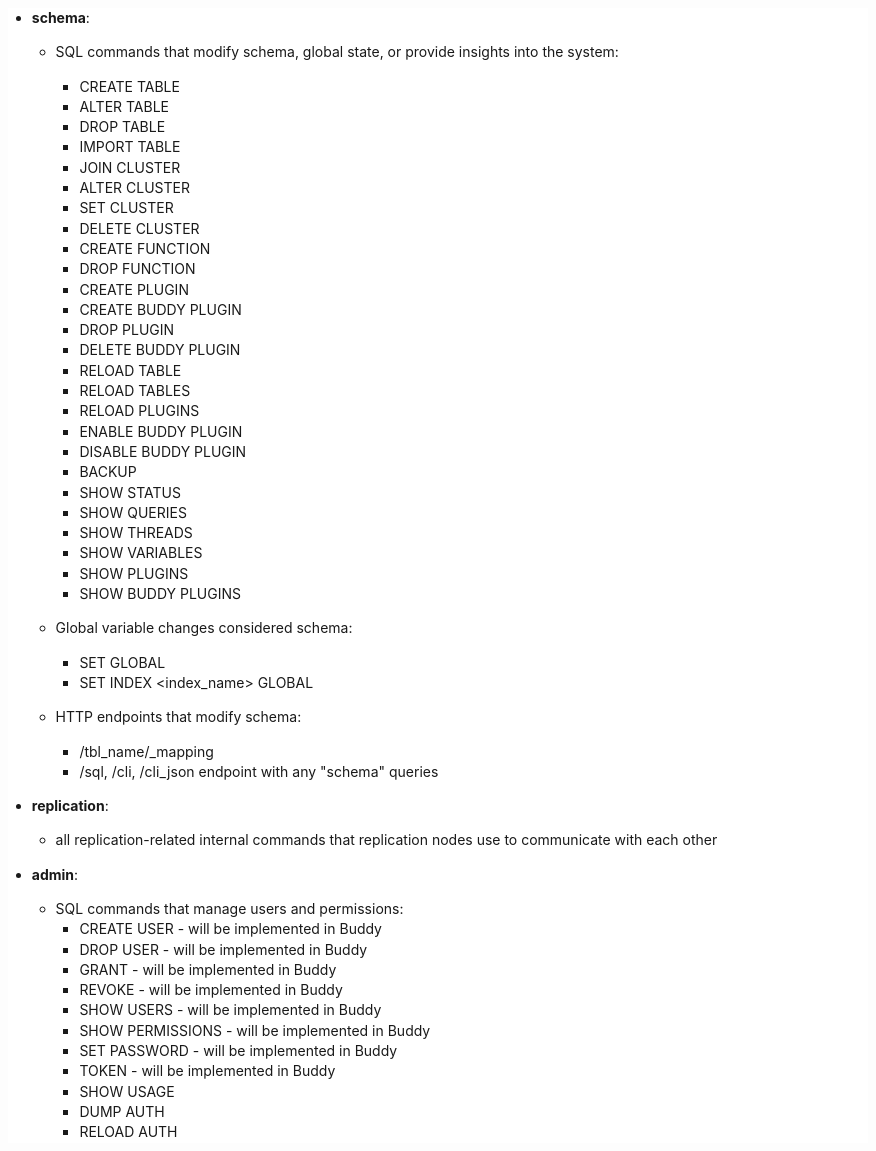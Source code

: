 - **schema**:
  - SQL commands that modify schema, global state, or provide insights into the system:
    - CREATE TABLE
    - ALTER TABLE
    - DROP TABLE
    - IMPORT TABLE
    - JOIN CLUSTER
    - ALTER CLUSTER
    - SET CLUSTER
    - DELETE CLUSTER
    - CREATE FUNCTION
    - DROP FUNCTION
    - CREATE PLUGIN
    - CREATE BUDDY PLUGIN
    - DROP PLUGIN
    - DELETE BUDDY PLUGIN
    - RELOAD TABLE
    - RELOAD TABLES
    - RELOAD PLUGINS
    - ENABLE BUDDY PLUGIN
    - DISABLE BUDDY PLUGIN
    - BACKUP
    - SHOW STATUS
    - SHOW QUERIES
    - SHOW THREADS
    - SHOW VARIABLES
    - SHOW PLUGINS
    - SHOW BUDDY PLUGINS

  - Global variable changes considered schema:
    - SET GLOBAL
    - SET INDEX <index_name> GLOBAL

  - HTTP endpoints that modify schema:
    - /tbl_name/_mapping
    - /sql, /cli, /cli_json endpoint with any "schema" queries

- **replication**:
  - all replication-related internal commands that replication nodes use to communicate with each other

- **admin**:
  - SQL commands that manage users and permissions:
    - CREATE USER - will be implemented in Buddy
    - DROP USER - will be implemented in Buddy
    - GRANT - will be implemented in Buddy
    - REVOKE - will be implemented in Buddy
    - SHOW USERS - will be implemented in Buddy
    - SHOW PERMISSIONS - will be implemented in Buddy
    - SET PASSWORD - will be implemented in Buddy
    - TOKEN - will be implemented in Buddy
    - SHOW USAGE
    - DUMP AUTH
    - RELOAD AUTH

